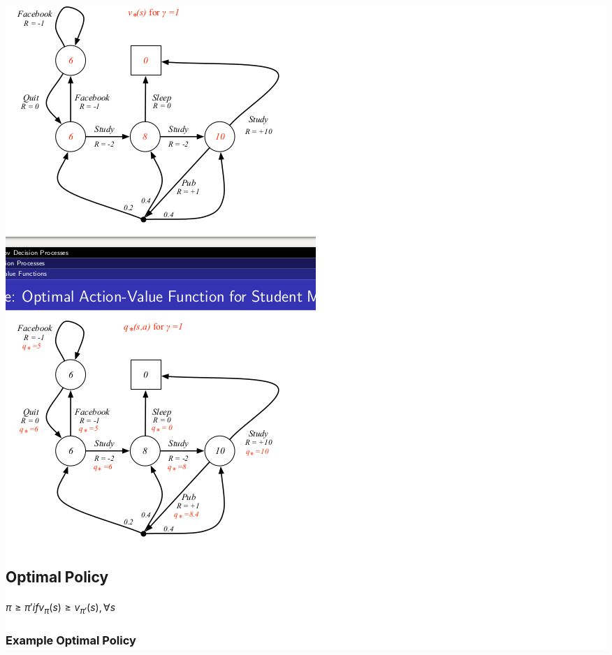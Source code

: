  ![](/img/MK_20.png)

 ## Optimal Policy


 $π ≥ π'  if v_π (s) ≥ v_{π'}(s), ∀s$

 ### Example Optimal Policy

